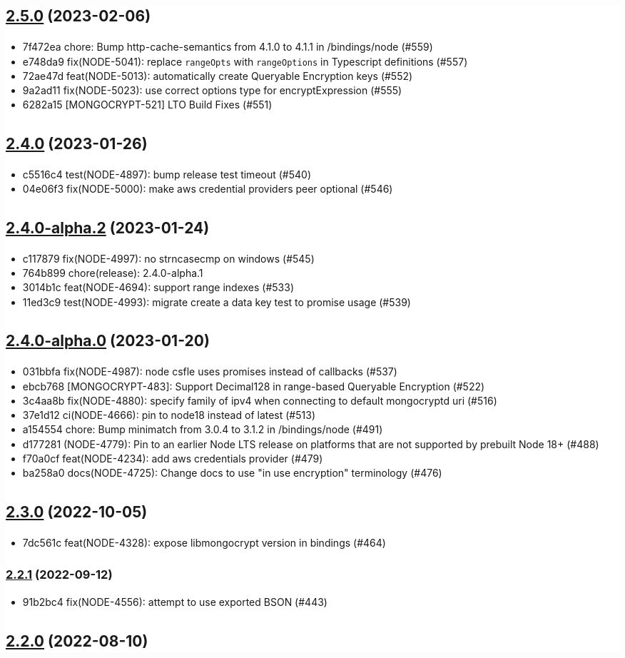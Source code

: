 ## [2.5.0](https://github.com/mongodb-js/mongodb-client-encryption/compare/v2.4.0...v2.5.0) (2023-02-06)

* 7f472ea chore: Bump http-cache-semantics from 4.1.0 to 4.1.1 in /bindings/node (#559)
* e748da9 fix(NODE-5041): replace `rangeOpts` with `rangeOptions` in Typescript definitions (#557)
* 72ae47d feat(NODE-5013): automatically create Queryable Encryption keys (#552)
* 9a2ad11 fix(NODE-5023): use correct options type for encryptExpression (#555)
* 6282a15 [MONGOCRYPT-521] LTO Build Fixes (#551)

## [2.4.0](https://github.com/mongodb-js/mongodb-client-encryption/compare/v2.4.0-alpha.2...v2.4.0) (2023-01-26)

* c5516c4 test(NODE-4897): bump release test timeout (#540)
* 04e06f3 fix(NODE-5000): make aws credential providers peer optional (#546)

## [2.4.0-alpha.2](https://github.com/mongodb-js/mongodb-client-encryption/compare/v2.4.0-alpha.0...v2.4.0-alpha.2) (2023-01-24)

* c117879 fix(NODE-4997): no strncasecmp on windows (#545)
* 764b899 chore(release): 2.4.0-alpha.1
* 3014b1c feat(NODE-4694): support range indexes (#533)
* 11ed3c9 test(NODE-4993): migrate create a data key test to promise usage (#539)

## [2.4.0-alpha.0](https://github.com/mongodb-js/mongodb-client-encryption/compare/v2.3.0...v2.4.0-alpha.0) (2023-01-20)

* 031bbfa fix(NODE-4987): node csfle uses promises instead of callbacks (#537)
* ebcb768 [MONGOCRYPT-483]: Support Decimal128 in range-based Queryable Encryption (#522)
* 3c4aa8b fix(NODE-4880): specify family of ipv4 when connecting to default mongocryptd uri (#516)
* 37e1d12 ci(NODE-4666): pin to node18 instead of latest (#513)
* a154554 chore: Bump minimatch from 3.0.4 to 3.1.2 in /bindings/node (#491)
* d177281 (NODE-4779): Pin to an earlier Node LTS release on platforms that are not supported by prebuilt Node 18+ (#488)
* f70a0cf feat(NODE-4234): add aws credentials provider (#479)
* ba258a0 docs(NODE-4725): Change docs to use "in use encryption" terminology (#476)

## [2.3.0](https://github.com/mongodb-js/mongodb-client-encryption/compare/v2.2.1...v2.3.0) (2022-10-05)

* 7dc561c feat(NODE-4328): expose libmongocrypt version in bindings (#464)

### [2.2.1](https://github.com/mongodb-js/mongodb-client-encryption/compare/v2.2.0...v2.2.1) (2022-09-12)

* 91b2bc4 fix(NODE-4556): attempt to use exported BSON (#443)

## [2.2.0](https://github.com/mongodb-js/mongodb-client-encryption/compare/v2.2.0-alpha.6...v2.2.0) (2022-08-10)
